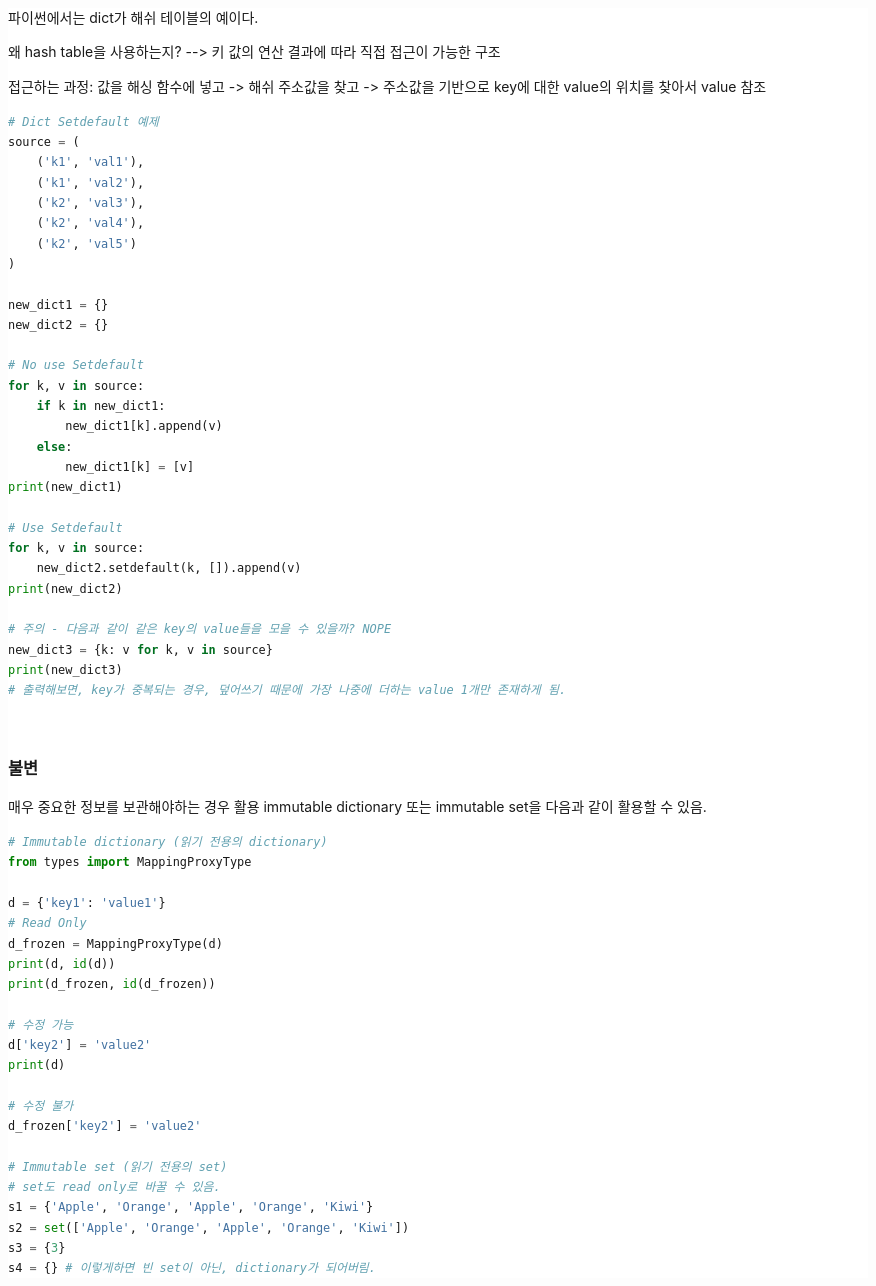 파이썬에서는 dict가 해쉬 테이블의 예이다.

왜 hash table을 사용하는지? --> 키 값의 연산 결과에 따라 직접 접근이 가능한 구조

접근하는 과정: 값을 해싱 함수에 넣고  -> 해쉬 주소값을 찾고 -> 주소값을 기반으로 key에 대한 value의 위치를 찾아서 value 참조

```python
# Dict Setdefault 예제
source = (
    ('k1', 'val1'),
    ('k1', 'val2'),
    ('k2', 'val3'),
    ('k2', 'val4'),
    ('k2', 'val5')
)

new_dict1 = {}
new_dict2 = {}

# No use Setdefault
for k, v in source:
    if k in new_dict1:
        new_dict1[k].append(v)
    else:
        new_dict1[k] = [v]
print(new_dict1)

# Use Setdefault
for k, v in source:
    new_dict2.setdefault(k, []).append(v)
print(new_dict2)

# 주의 - 다음과 같이 같은 key의 value들을 모을 수 있을까? NOPE
new_dict3 = {k: v for k, v in source}
print(new_dict3)
# 출력해보면, key가 중복되는 경우, 덮어쓰기 때문에 가장 나중에 더하는 value 1개만 존재하게 됨.
```

<br>

### 불변

매우 중요한 정보를 보관해야하는 경우 활용 immutable dictionary 또는 immutable set을 다음과 같이 활용할 수 있음.

```python
# Immutable dictionary (읽기 전용의 dictionary)
from types import MappingProxyType

d = {'key1': 'value1'}
# Read Only
d_frozen = MappingProxyType(d)
print(d, id(d))
print(d_frozen, id(d_frozen))

# 수정 가능
d['key2'] = 'value2'
print(d)

# 수정 불가
d_frozen['key2'] = 'value2'

# Immutable set (읽기 전용의 set)
# set도 read only로 바꿀 수 있음.
s1 = {'Apple', 'Orange', 'Apple', 'Orange', 'Kiwi'}
s2 = set(['Apple', 'Orange', 'Apple', 'Orange', 'Kiwi'])
s3 = {3}
s4 = {} # 이렇게하면 빈 set이 아닌, dictionary가 되어버림.
```